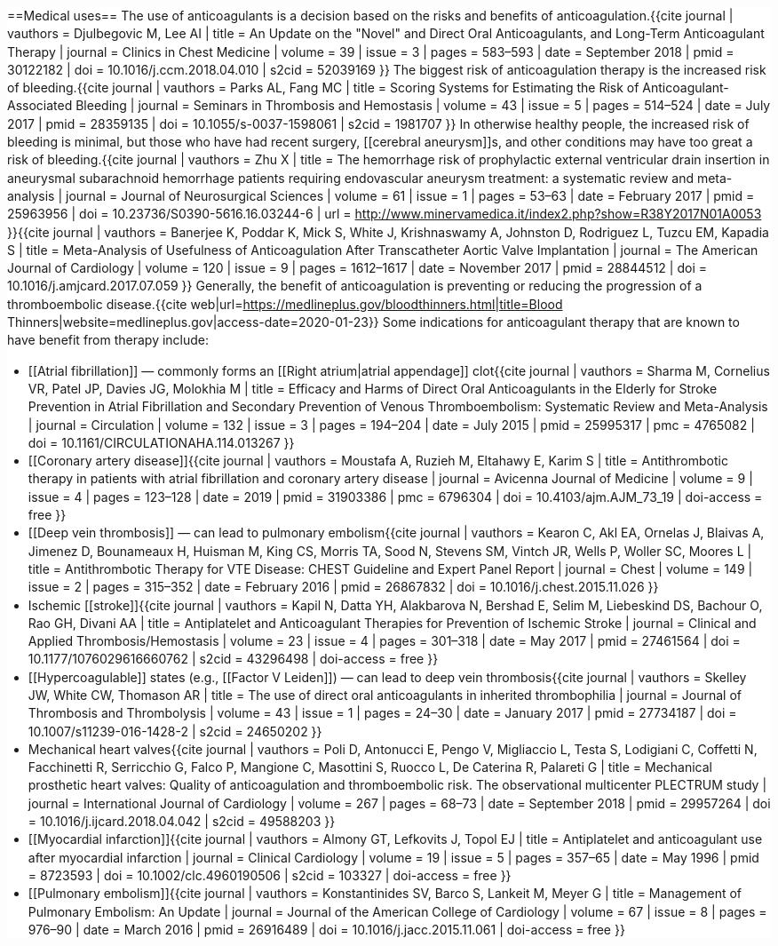 ==Medical uses==
The use of anticoagulants is a decision based on the risks and benefits of anticoagulation.<ref>{{cite journal | vauthors = Djulbegovic M, Lee AI | title = An Update on the "Novel" and Direct Oral Anticoagulants, and Long-Term Anticoagulant Therapy | journal = Clinics in Chest Medicine | volume = 39 | issue = 3 | pages = 583–593 | date = September 2018 | pmid = 30122182 | doi = 10.1016/j.ccm.2018.04.010 | s2cid = 52039169 }}</ref> The biggest risk of anticoagulation therapy is the increased risk of bleeding.<ref name="Parks 514–524">{{cite journal | vauthors = Parks AL, Fang MC | title = Scoring Systems for Estimating the Risk of Anticoagulant-Associated Bleeding | journal = Seminars in Thrombosis and Hemostasis | volume = 43 | issue = 5 | pages = 514–524 | date = July 2017 | pmid = 28359135 | doi = 10.1055/s-0037-1598061 | s2cid = 1981707 }}</ref> In otherwise healthy people, the increased risk of bleeding is minimal, but those who have had recent surgery, [[cerebral aneurysm]]s, and other conditions may have too great a risk of bleeding.<ref>{{cite journal | vauthors = Zhu X | title = The hemorrhage risk of prophylactic external ventricular drain insertion in aneurysmal subarachnoid hemorrhage patients requiring endovascular aneurysm treatment: a systematic review and meta-analysis | journal = Journal of Neurosurgical Sciences | volume = 61 | issue = 1 | pages = 53–63 | date = February 2017 | pmid = 25963956 | doi = 10.23736/S0390-5616.16.03244-6 | url = http://www.minervamedica.it/index2.php?show=R38Y2017N01A0053 }}</ref><ref>{{cite journal | vauthors = Banerjee K, Poddar K, Mick S, White J, Krishnaswamy A, Johnston D, Rodriguez L, Tuzcu EM, Kapadia S | title = Meta-Analysis of Usefulness of Anticoagulation After Transcatheter Aortic Valve Implantation | journal = The American Journal of Cardiology | volume = 120 | issue = 9 | pages = 1612–1617 | date = November 2017 | pmid = 28844512 | doi = 10.1016/j.amjcard.2017.07.059 }}</ref> Generally, the benefit of anticoagulation is preventing or reducing the progression of a thromboembolic disease.<ref>{{cite web|url=https://medlineplus.gov/bloodthinners.html|title=Blood Thinners|website=medlineplus.gov|access-date=2020-01-23}}</ref> Some indications for anticoagulant therapy that are known to have benefit from therapy include:
* [[Atrial fibrillation]] — commonly forms an [[Right atrium|atrial appendage]] clot<ref>{{cite journal | vauthors = Sharma M, Cornelius VR, Patel JP, Davies JG, Molokhia M | title = Efficacy and Harms of Direct Oral Anticoagulants in the Elderly for Stroke Prevention in Atrial Fibrillation and Secondary Prevention of Venous Thromboembolism: Systematic Review and Meta-Analysis | journal = Circulation | volume = 132 | issue = 3 | pages = 194–204 | date = July 2015 | pmid = 25995317 | pmc = 4765082 | doi = 10.1161/CIRCULATIONAHA.114.013267 }}</ref>
* [[Coronary artery disease]]<ref>{{cite journal | vauthors = Moustafa A, Ruzieh M, Eltahawy E, Karim S | title = Antithrombotic therapy in patients with atrial fibrillation and coronary artery disease | journal = Avicenna Journal of Medicine | volume = 9 | issue = 4 | pages = 123–128 | date = 2019 | pmid = 31903386 | pmc = 6796304 | doi = 10.4103/ajm.AJM_73_19 | doi-access = free }}</ref>
* [[Deep vein thrombosis]] — can lead to pulmonary embolism<ref>{{cite journal | vauthors = Kearon C, Akl EA, Ornelas J, Blaivas A, Jimenez D, Bounameaux H, Huisman M, King CS, Morris TA, Sood N, Stevens SM, Vintch JR, Wells P, Woller SC, Moores L | title = Antithrombotic Therapy for VTE Disease: CHEST Guideline and Expert Panel Report | journal = Chest | volume = 149 | issue = 2 | pages = 315–352 | date = February 2016 | pmid = 26867832 | doi = 10.1016/j.chest.2015.11.026 }}</ref>
* Ischemic [[stroke]]<ref>{{cite journal | vauthors = Kapil N, Datta YH, Alakbarova N, Bershad E, Selim M, Liebeskind DS, Bachour O, Rao GH, Divani AA | title = Antiplatelet and Anticoagulant Therapies for Prevention of Ischemic Stroke | journal = Clinical and Applied Thrombosis/Hemostasis | volume = 23 | issue = 4 | pages = 301–318 | date = May 2017 | pmid = 27461564 | doi = 10.1177/1076029616660762 | s2cid = 43296498 | doi-access = free }}</ref>
* [[Hypercoagulable]] states (e.g., [[Factor V Leiden]]) — can lead to deep vein thrombosis<ref>{{cite journal | vauthors = Skelley JW, White CW, Thomason AR | title = The use of direct oral anticoagulants in inherited thrombophilia | journal = Journal of Thrombosis and Thrombolysis | volume = 43 | issue = 1 | pages = 24–30 | date = January 2017 | pmid = 27734187 | doi = 10.1007/s11239-016-1428-2 | s2cid = 24650202 }}</ref>
* Mechanical heart valves<ref>{{cite journal | vauthors = Poli D, Antonucci E, Pengo V, Migliaccio L, Testa S, Lodigiani C, Coffetti N, Facchinetti R, Serricchio G, Falco P, Mangione C, Masottini S, Ruocco L, De Caterina R, Palareti G | title = Mechanical prosthetic heart valves: Quality of anticoagulation and thromboembolic risk. The observational multicenter PLECTRUM study | journal = International Journal of Cardiology | volume = 267 | pages = 68–73 | date = September 2018 | pmid = 29957264 | doi = 10.1016/j.ijcard.2018.04.042 | s2cid = 49588203 }}</ref>
* [[Myocardial infarction]]<ref>{{cite journal | vauthors = Almony GT, Lefkovits J, Topol EJ | title = Antiplatelet and anticoagulant use after myocardial infarction | journal = Clinical Cardiology | volume = 19 | issue = 5 | pages = 357–65 | date = May 1996 | pmid = 8723593 | doi = 10.1002/clc.4960190506 | s2cid = 103327 | doi-access = free }}</ref>
* [[Pulmonary embolism]]<ref>{{cite journal | vauthors = Konstantinides SV, Barco S, Lankeit M, Meyer G | title = Management of Pulmonary Embolism: An Update | journal = Journal of the American College of Cardiology | volume = 67 | issue = 8 | pages = 976–90 | date = March 2016 | pmid = 26916489 | doi = 10.1016/j.jacc.2015.11.061 | doi-access = free }}</ref>